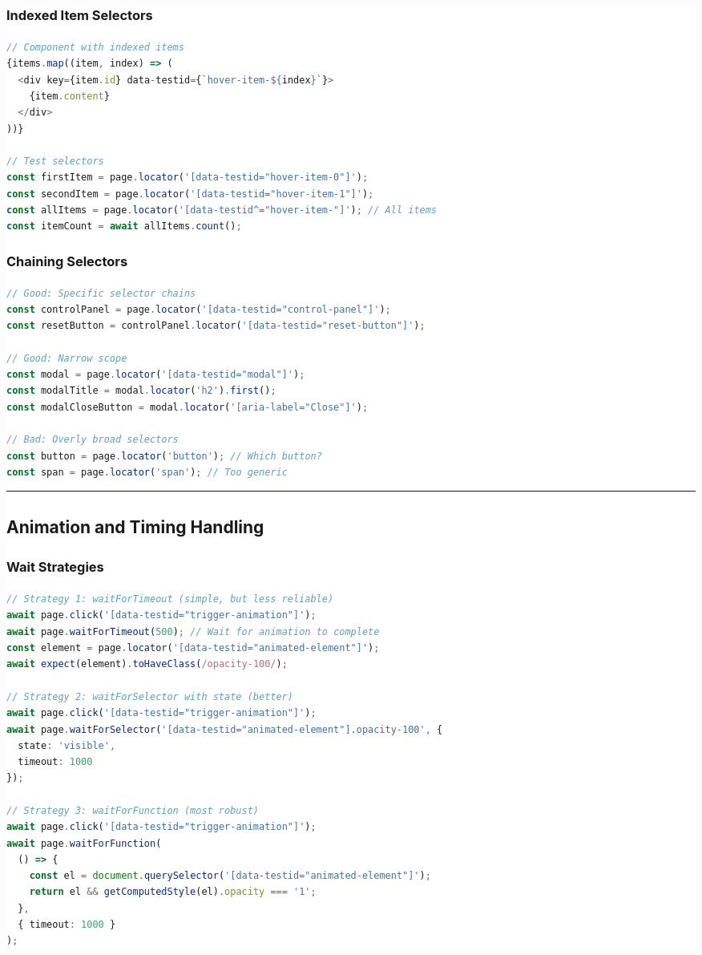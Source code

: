 ### Indexed Item Selectors

```typescript
// Component with indexed items
{items.map((item, index) => (
  <div key={item.id} data-testid={`hover-item-${index}`}>
    {item.content}
  </div>
))}

// Test selectors
const firstItem = page.locator('[data-testid="hover-item-0"]');
const secondItem = page.locator('[data-testid="hover-item-1"]');
const allItems = page.locator('[data-testid^="hover-item-"]'); // All items
const itemCount = await allItems.count();
```

### Chaining Selectors

```typescript
// Good: Specific selector chains
const controlPanel = page.locator('[data-testid="control-panel"]');
const resetButton = controlPanel.locator('[data-testid="reset-button"]');

// Good: Narrow scope
const modal = page.locator('[data-testid="modal"]');
const modalTitle = modal.locator('h2').first();
const modalCloseButton = modal.locator('[aria-label="Close"]');

// Bad: Overly broad selectors
const button = page.locator('button'); // Which button?
const span = page.locator('span'); // Too generic
```

---

## Animation and Timing Handling

### Wait Strategies

```typescript
// Strategy 1: waitForTimeout (simple, but less reliable)
await page.click('[data-testid="trigger-animation"]');
await page.waitForTimeout(500); // Wait for animation to complete
const element = page.locator('[data-testid="animated-element"]');
await expect(element).toHaveClass(/opacity-100/);

// Strategy 2: waitForSelector with state (better)
await page.click('[data-testid="trigger-animation"]');
await page.waitForSelector('[data-testid="animated-element"].opacity-100', {
  state: 'visible',
  timeout: 1000
});

// Strategy 3: waitForFunction (most robust)
await page.click('[data-testid="trigger-animation"]');
await page.waitForFunction(
  () => {
    const el = document.querySelector('[data-testid="animated-element"]');
    return el && getComputedStyle(el).opacity === '1';
  },
  { timeout: 1000 }
);
```
